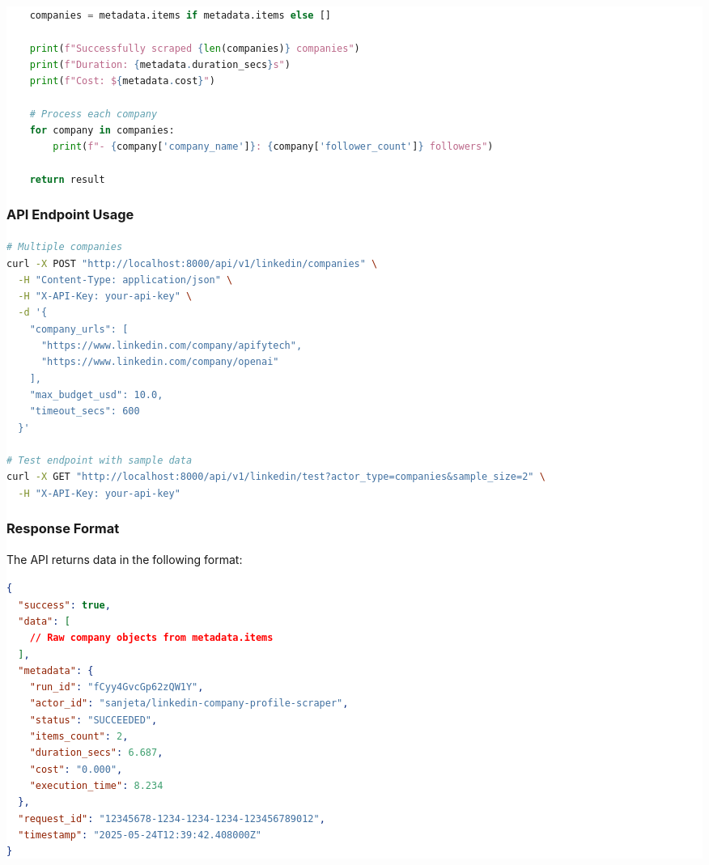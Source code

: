 ```python
    companies = metadata.items if metadata.items else []
    
    print(f"Successfully scraped {len(companies)} companies")
    print(f"Duration: {metadata.duration_secs}s")
    print(f"Cost: ${metadata.cost}")
    
    # Process each company
    for company in companies:
        print(f"- {company['company_name']}: {company['follower_count']} followers")
    
    return result
```

### API Endpoint Usage

```bash
# Multiple companies
curl -X POST "http://localhost:8000/api/v1/linkedin/companies" \
  -H "Content-Type: application/json" \
  -H "X-API-Key: your-api-key" \
  -d '{
    "company_urls": [
      "https://www.linkedin.com/company/apifytech",
      "https://www.linkedin.com/company/openai"
    ],
    "max_budget_usd": 10.0,
    "timeout_secs": 600
  }'

# Test endpoint with sample data
curl -X GET "http://localhost:8000/api/v1/linkedin/test?actor_type=companies&sample_size=2" \
  -H "X-API-Key: your-api-key"
```

### Response Format

The API returns data in the following format:

```json
{
  "success": true,
  "data": [
    // Raw company objects from metadata.items
  ],
  "metadata": {
    "run_id": "fCyy4GvcGp62zQW1Y",
    "actor_id": "sanjeta/linkedin-company-profile-scraper",
    "status": "SUCCEEDED",
    "items_count": 2,
    "duration_secs": 6.687,
    "cost": "0.000",
    "execution_time": 8.234
  },
  "request_id": "12345678-1234-1234-1234-123456789012",
  "timestamp": "2025-05-24T12:39:42.408000Z"
}
```
